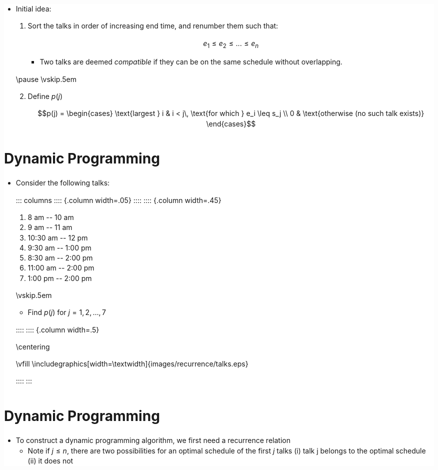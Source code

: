 * Initial idea:
  1. Sort the talks in order of increasing end time, and renumber them such that:

     $$e_1 \leq e_2 \leq ... \leq e_n$$

     * Two talks are deemed *compatible* if they can be on the same schedule without overlapping.

  \pause
  \vskip.5em

  2. Define $p(j)$

     $$p(j) = \begin{cases}
     \text{largest } i & i < j\, \text{for which } e_i \leq s_j \\
     0 & \text{otherwise (no such talk exists)}
     \end{cases}$$

# Dynamic Programming

* Consider the following talks:

  ::: columns
  :::: {.column width=.05}
  ::::
  :::: {.column width=.45}

  1. 8 am -- 10 am
  2. 9 am -- 11 am
  3. 10:30 am -- 12 pm
  4. 9:30 am -- 1:00 pm
  5. 8:30 am -- 2:00 pm
  6. 11:00 am -- 2:00 pm
  7. 1:00 pm -- 2:00 pm

  \vskip.5em

  * Find $p(j)$ for $j = 1,2,\ldots,7$

  ::::
  :::: {.column width=.5}

  \centering

  \vfill
  \includegraphics[width=\textwidth]{images/recurrence/talks.eps}

  ::::
  :::

# Dynamic Programming

* To construct a dynamic programming algorithm, we first need a recurrence relation
  * Note if $j \leq n$, there are two possibilities for an optimal schedule of the first $j$ talks
    (i) talk j belongs to the optimal schedule
    (ii) it does not
